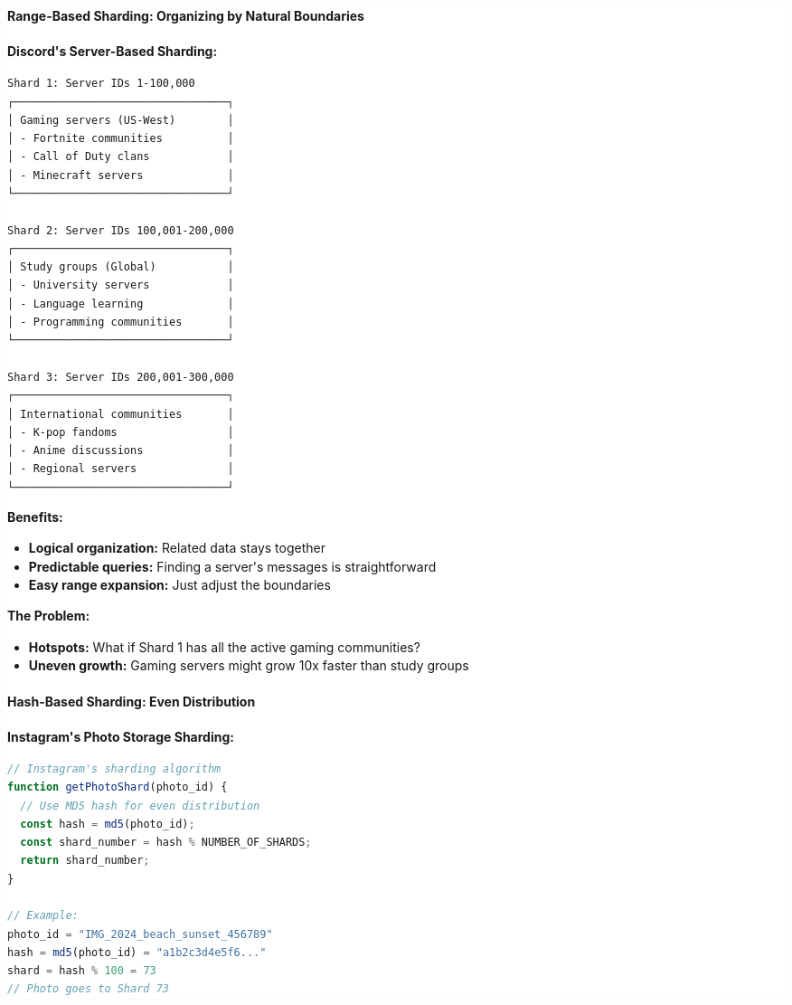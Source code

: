 #### Range-Based Sharding: Organizing by Natural Boundaries

**Discord's Server-Based Sharding:**
```
Shard 1: Server IDs 1-100,000
┌─────────────────────────────────┐
│ Gaming servers (US-West)        │
│ - Fortnite communities          │
│ - Call of Duty clans            │
│ - Minecraft servers             │
└─────────────────────────────────┘

Shard 2: Server IDs 100,001-200,000  
┌─────────────────────────────────┐
│ Study groups (Global)           │
│ - University servers            │
│ - Language learning             │
│ - Programming communities       │
└─────────────────────────────────┘

Shard 3: Server IDs 200,001-300,000
┌─────────────────────────────────┐
│ International communities       │ 
│ - K-pop fandoms                 │
│ - Anime discussions             │
│ - Regional servers              │
└─────────────────────────────────┘
```

**Benefits:**
- **Logical organization:** Related data stays together
- **Predictable queries:** Finding a server's messages is straightforward
- **Easy range expansion:** Just adjust the boundaries

**The Problem:**
- **Hotspots:** What if Shard 1 has all the active gaming communities?
- **Uneven growth:** Gaming servers might grow 10x faster than study groups

#### Hash-Based Sharding: Even Distribution

**Instagram's Photo Storage Sharding:**
```javascript
// Instagram's sharding algorithm
function getPhotoShard(photo_id) {
  // Use MD5 hash for even distribution
  const hash = md5(photo_id);
  const shard_number = hash % NUMBER_OF_SHARDS;
  return shard_number;
}

// Example:
photo_id = "IMG_2024_beach_sunset_456789"
hash = md5(photo_id) = "a1b2c3d4e5f6..." 
shard = hash % 100 = 73
// Photo goes to Shard 73
```
